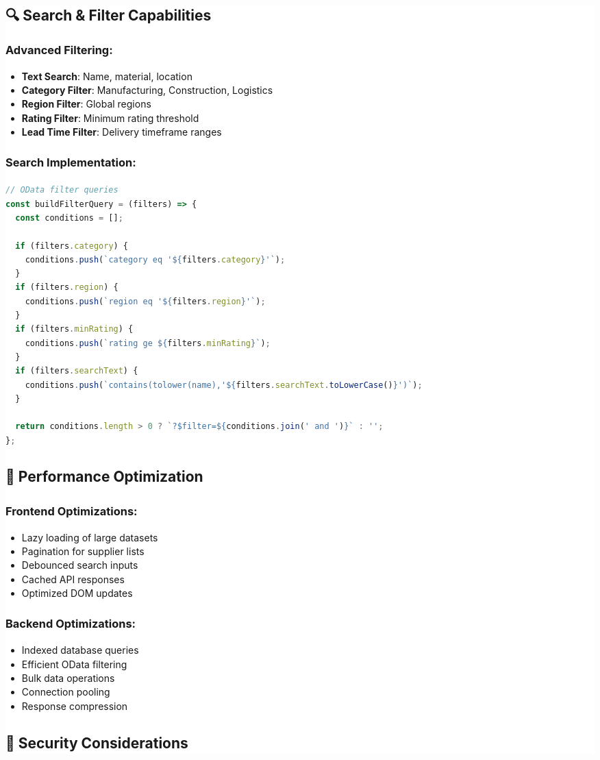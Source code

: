 ## 🔍 Search & Filter Capabilities

### **Advanced Filtering:**
- **Text Search**: Name, material, location
- **Category Filter**: Manufacturing, Construction, Logistics
- **Region Filter**: Global regions
- **Rating Filter**: Minimum rating threshold
- **Lead Time Filter**: Delivery timeframe ranges

### **Search Implementation:**
```javascript
// OData filter queries
const buildFilterQuery = (filters) => {
  const conditions = [];

  if (filters.category) {
    conditions.push(`category eq '${filters.category}'`);
  }
  if (filters.region) {
    conditions.push(`region eq '${filters.region}'`);
  }
  if (filters.minRating) {
    conditions.push(`rating ge ${filters.minRating}`);
  }
  if (filters.searchText) {
    conditions.push(`contains(tolower(name),'${filters.searchText.toLowerCase()}')`);
  }

  return conditions.length > 0 ? `?$filter=${conditions.join(' and ')}` : '';
};
```

## 🚀 Performance Optimization

### **Frontend Optimizations:**
- Lazy loading of large datasets
- Pagination for supplier lists
- Debounced search inputs
- Cached API responses
- Optimized DOM updates

### **Backend Optimizations:**
- Indexed database queries
- Efficient OData filtering
- Bulk data operations
- Connection pooling
- Response compression

## 🔐 Security Considerations
